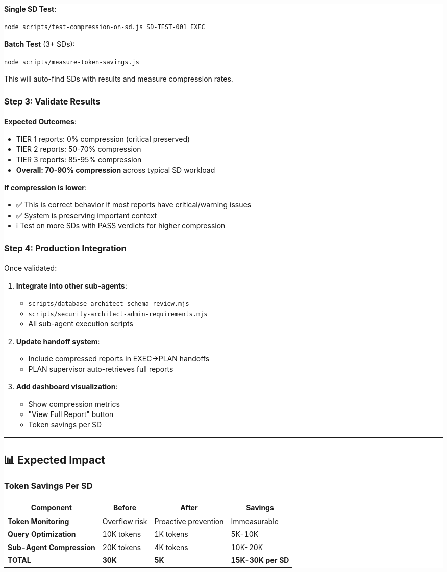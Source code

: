 **Single SD Test**:
```bash
node scripts/test-compression-on-sd.js SD-TEST-001 EXEC
```

**Batch Test** (3+ SDs):
```bash
node scripts/measure-token-savings.js
```

This will auto-find SDs with results and measure compression rates.

### Step 3: Validate Results

**Expected Outcomes**:
- TIER 1 reports: 0% compression (critical preserved)
- TIER 2 reports: 50-70% compression
- TIER 3 reports: 85-95% compression
- **Overall: 70-90% compression** across typical SD workload

**If compression is lower**:
- ✅ This is correct behavior if most reports have critical/warning issues
- ✅ System is preserving important context
- ℹ️  Test on more SDs with PASS verdicts for higher compression

### Step 4: Production Integration

Once validated:

1. **Integrate into other sub-agents**:
   - `scripts/database-architect-schema-review.mjs`
   - `scripts/security-architect-admin-requirements.mjs`
   - All sub-agent execution scripts

2. **Update handoff system**:
   - Include compressed reports in EXEC→PLAN handoffs
   - PLAN supervisor auto-retrieves full reports

3. **Add dashboard visualization**:
   - Show compression metrics
   - "View Full Report" button
   - Token savings per SD

---

## 📊 Expected Impact

### Token Savings Per SD

| Component | Before | After | Savings |
|-----------|--------|-------|---------|
| **Token Monitoring** | Overflow risk | Proactive prevention | Immeasurable |
| **Query Optimization** | 10K tokens | 1K tokens | 5K-10K |
| **Sub-Agent Compression** | 20K tokens | 4K tokens | 10K-20K |
| **TOTAL** | **30K** | **5K** | **15K-30K per SD** |
